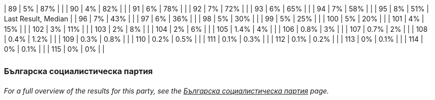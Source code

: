 | 89 | 5% | 87% |  |
| 90 | 4% | 82% |  |
| 91 | 6% | 78% |  |
| 92 | 7% | 72% |  |
| 93 | 6% | 65% |  |
| 94 | 7% | 58% |  |
| 95 | 8% | 51% | Last Result, Median |
| 96 | 7% | 43% |  |
| 97 | 6% | 36% |  |
| 98 | 5% | 30% |  |
| 99 | 5% | 25% |  |
| 100 | 5% | 20% |  |
| 101 | 4% | 15% |  |
| 102 | 3% | 11% |  |
| 103 | 2% | 8% |  |
| 104 | 2% | 6% |  |
| 105 | 1.4% | 4% |  |
| 106 | 0.8% | 3% |  |
| 107 | 0.7% | 2% |  |
| 108 | 0.4% | 1.2% |  |
| 109 | 0.3% | 0.8% |  |
| 110 | 0.2% | 0.5% |  |
| 111 | 0.1% | 0.3% |  |
| 112 | 0.1% | 0.2% |  |
| 113 | 0% | 0.1% |  |
| 114 | 0% | 0.1% |  |
| 115 | 0% | 0% |  |

### Българска социалистическа партия

*For a full overview of the results for this party, see the [Българска социалистическа партия](party-българскасоциалистическапартия.html) page.*
